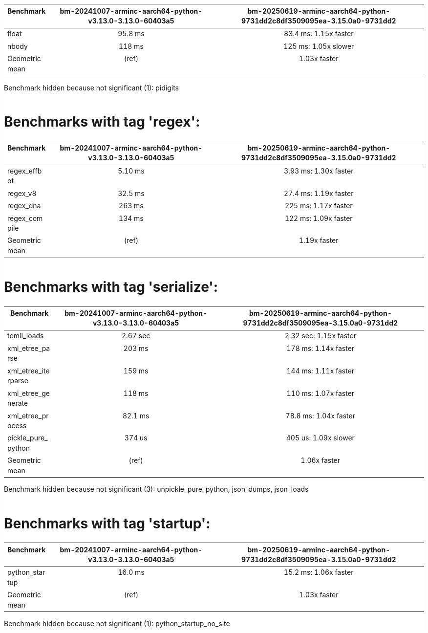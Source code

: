 | Benchmark      | bm-20241007-arminc-aarch64-python-v3.13.0-3.13.0-60403a5 | bm-20250619-arminc-aarch64-python-9731dd2c8df3509095ea-3.15.0a0-9731dd2 |
|----------------|:--------------------------------------------------------:|:-----------------------------------------------------------------------:|
| float          | 95.8 ms                                                  | 83.4 ms: 1.15x faster                                                   |
| nbody          | 118 ms                                                   | 125 ms: 1.05x slower                                                    |
| Geometric mean | (ref)                                                    | 1.03x faster                                                            |

Benchmark hidden because not significant (1): pidigits

Benchmarks with tag 'regex':
============================

| Benchmark      | bm-20241007-arminc-aarch64-python-v3.13.0-3.13.0-60403a5 | bm-20250619-arminc-aarch64-python-9731dd2c8df3509095ea-3.15.0a0-9731dd2 |
|----------------|:--------------------------------------------------------:|:-----------------------------------------------------------------------:|
| regex_effbot   | 5.10 ms                                                  | 3.93 ms: 1.30x faster                                                   |
| regex_v8       | 32.5 ms                                                  | 27.4 ms: 1.19x faster                                                   |
| regex_dna      | 263 ms                                                   | 225 ms: 1.17x faster                                                    |
| regex_compile  | 134 ms                                                   | 122 ms: 1.09x faster                                                    |
| Geometric mean | (ref)                                                    | 1.19x faster                                                            |

Benchmarks with tag 'serialize':
================================

| Benchmark           | bm-20241007-arminc-aarch64-python-v3.13.0-3.13.0-60403a5 | bm-20250619-arminc-aarch64-python-9731dd2c8df3509095ea-3.15.0a0-9731dd2 |
|---------------------|:--------------------------------------------------------:|:-----------------------------------------------------------------------:|
| tomli_loads         | 2.67 sec                                                 | 2.32 sec: 1.15x faster                                                  |
| xml_etree_parse     | 203 ms                                                   | 178 ms: 1.14x faster                                                    |
| xml_etree_iterparse | 159 ms                                                   | 144 ms: 1.11x faster                                                    |
| xml_etree_generate  | 118 ms                                                   | 110 ms: 1.07x faster                                                    |
| xml_etree_process   | 82.1 ms                                                  | 78.8 ms: 1.04x faster                                                   |
| pickle_pure_python  | 374 us                                                   | 405 us: 1.09x slower                                                    |
| Geometric mean      | (ref)                                                    | 1.06x faster                                                            |

Benchmark hidden because not significant (3): unpickle_pure_python, json_dumps, json_loads

Benchmarks with tag 'startup':
==============================

| Benchmark      | bm-20241007-arminc-aarch64-python-v3.13.0-3.13.0-60403a5 | bm-20250619-arminc-aarch64-python-9731dd2c8df3509095ea-3.15.0a0-9731dd2 |
|----------------|:--------------------------------------------------------:|:-----------------------------------------------------------------------:|
| python_startup | 16.0 ms                                                  | 15.2 ms: 1.06x faster                                                   |
| Geometric mean | (ref)                                                    | 1.03x faster                                                            |

Benchmark hidden because not significant (1): python_startup_no_site
